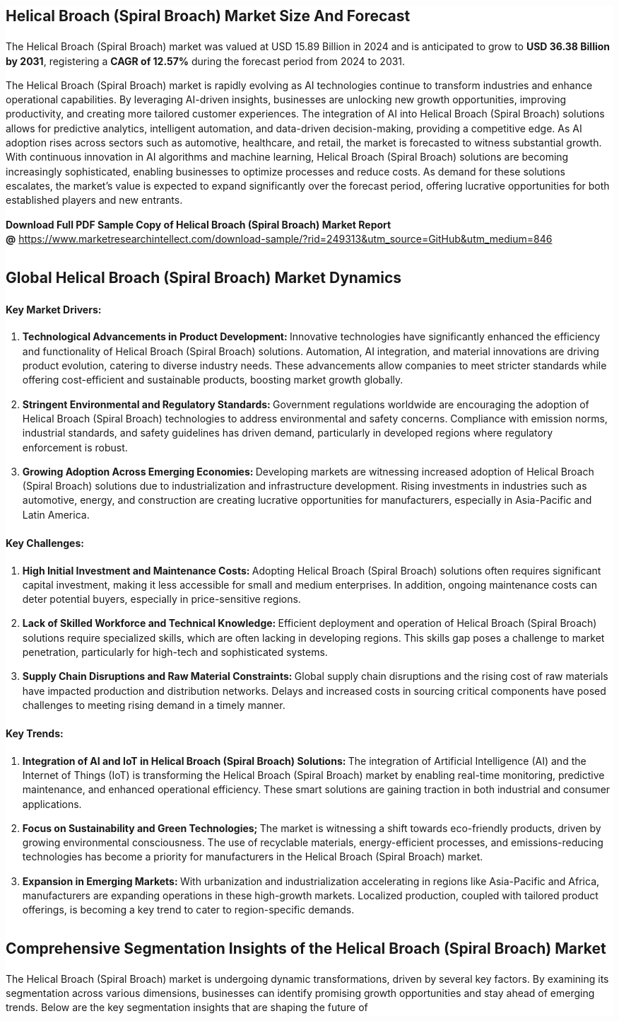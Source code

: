 <h2>Helical Broach (Spiral Broach) Market Size And Forecast</h2><p>The Helical Broach (Spiral Broach) market was valued at USD 15.89 Billion in 2024 and is anticipated to grow to <strong>USD 36.38 Billion by 2031</strong>, registering a <strong>CAGR of 12.57%</strong> during the forecast period from 2024 to 2031.</p><p>The Helical Broach (Spiral Broach) market is rapidly evolving as AI technologies continue to transform industries and enhance operational capabilities. By leveraging AI-driven insights, businesses are unlocking new growth opportunities, improving productivity, and creating more tailored customer experiences. The integration of AI into Helical Broach (Spiral Broach) solutions allows for predictive analytics, intelligent automation, and data-driven decision-making, providing a competitive edge. As AI adoption rises across sectors such as automotive, healthcare, and retail, the market is forecasted to witness substantial growth. With continuous innovation in AI algorithms and machine learning, Helical Broach (Spiral Broach) solutions are becoming increasingly sophisticated, enabling businesses to optimize processes and reduce costs. As demand for these solutions escalates, the market’s value is expected to expand significantly over the forecast period, offering lucrative opportunities for both established players and new entrants.</p><p><strong>Download Full PDF Sample Copy of Helical Broach (Spiral Broach) Market Report @</strong>&nbsp;<a href="https://www.marketresearchintellect.com/download-sample/?rid=249313&amp;utm_source=GitHub&amp;utm_medium=846">https://www.marketresearchintellect.com/download-sample/?rid=249313&amp;utm_source=GitHub&amp;utm_medium=846</a></p><h2>Global Helical Broach (Spiral Broach) Market Dynamics</h2><h4><strong>Key Market Drivers:</strong></h4><ol><li><p><strong>Technological Advancements in Product Development:&nbsp;</strong>Innovative technologies have significantly enhanced the efficiency and functionality of Helical Broach (Spiral Broach) solutions. Automation, AI integration, and material innovations are driving product evolution, catering to diverse industry needs. These advancements allow companies to meet stricter standards while offering cost-efficient and sustainable products, boosting market growth globally.</p></li><li><p><strong>Stringent Environmental and Regulatory Standards:&nbsp;</strong>Government regulations worldwide are encouraging the adoption of Helical Broach (Spiral Broach) technologies to address environmental and safety concerns. Compliance with emission norms, industrial standards, and safety guidelines has driven demand, particularly in developed regions where regulatory enforcement is robust.</p></li><li><p><strong>Growing Adoption Across Emerging Economies:&nbsp;</strong>Developing markets are witnessing increased adoption of Helical Broach (Spiral Broach) solutions due to industrialization and infrastructure development. Rising investments in industries such as automotive, energy, and construction are creating lucrative opportunities for manufacturers, especially in Asia-Pacific and Latin America.</p></li></ol><h4><strong>Key Challenges:</strong></h4><ol><li><p><strong>High Initial Investment and Maintenance Costs:&nbsp;</strong>Adopting Helical Broach (Spiral Broach) solutions often requires significant capital investment, making it less accessible for small and medium enterprises. In addition, ongoing maintenance costs can deter potential buyers, especially in price-sensitive regions.</p></li><li><p><strong>Lack of Skilled Workforce and Technical Knowledge:&nbsp;</strong>Efficient deployment and operation of Helical Broach (Spiral Broach) solutions require specialized skills, which are often lacking in developing regions. This skills gap poses a challenge to market penetration, particularly for high-tech and sophisticated systems.</p></li><li><p><strong>Supply Chain Disruptions and Raw Material Constraints:&nbsp;</strong>Global supply chain disruptions and the rising cost of raw materials have impacted production and distribution networks. Delays and increased costs in sourcing critical components have posed challenges to meeting rising demand in a timely manner.</p></li></ol><h4><strong>Key Trends:</strong></h4><ol><li><p><strong>Integration of AI and IoT in Helical Broach (Spiral Broach) Solutions:&nbsp;</strong>The integration of Artificial Intelligence (AI) and the Internet of Things (IoT) is transforming the Helical Broach (Spiral Broach) market by enabling real-time monitoring, predictive maintenance, and enhanced operational efficiency. These smart solutions are gaining traction in both industrial and consumer applications.</p></li><li><p><strong>Focus on Sustainability and Green Technologies;&nbsp;</strong>The market is witnessing a shift towards eco-friendly products, driven by growing environmental consciousness. The use of recyclable materials, energy-efficient processes, and emissions-reducing technologies has become a priority for manufacturers in the Helical Broach (Spiral Broach) market.</p></li><li><p><strong>Expansion in Emerging Markets:&nbsp;</strong>With urbanization and industrialization accelerating in regions like Asia-Pacific and Africa, manufacturers are expanding operations in these high-growth markets. Localized production, coupled with tailored product offerings, is becoming a key trend to cater to region-specific demands.</p></li></ol><div class="article-main__content" data-test-id="publishing-text-block"><h2>Comprehensive Segmentation Insights of the Helical Broach (Spiral Broach) Market</h2><p>The Helical Broach (Spiral Broach) market is undergoing dynamic transformations, driven by several key factors. By examining its segmentation across various dimensions, businesses can identify promising growth opportunities and stay ahead of emerging trends. Below are the key segmentation insights that are shaping the future of